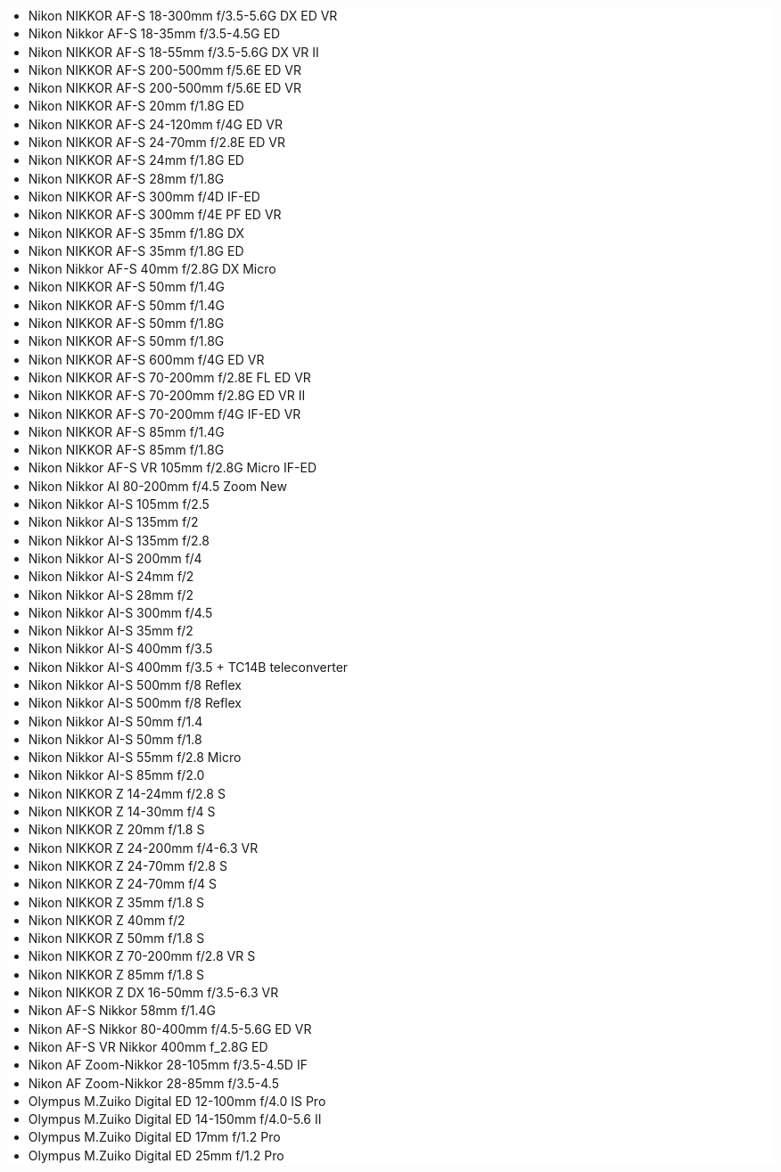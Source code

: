   - Nikon NIKKOR AF-S 18-300mm f/3.5-5.6G DX ED VR
  - Nikon Nikkor AF-S 18-35mm f/3.5-4.5G ED
  - Nikon NIKKOR AF-S 18-55mm f/3.5-5.6G DX VR II
  - Nikon NIKKOR AF-S 200-500mm f/5.6E ED VR
  - Nikon NIKKOR AF-S 200-500mm f/5.6E ED VR
  - Nikon NIKKOR AF-S 20mm f/1.8G ED
  - Nikon NIKKOR AF-S 24-120mm f/4G ED VR
  - Nikon NIKKOR AF-S 24-70mm f/2.8E ED VR
  - Nikon NIKKOR AF-S 24mm f/1.8G ED
  - Nikon NIKKOR AF-S 28mm f/1.8G
  - Nikon NIKKOR AF-S 300mm f/4D IF-ED
  - Nikon NIKKOR AF-S 300mm f/4E PF ED VR
  - Nikon NIKKOR AF-S 35mm f/1.8G DX
  - Nikon NIKKOR AF-S 35mm f/1.8G ED
  - Nikon Nikkor AF-S 40mm f/2.8G DX Micro
  - Nikon NIKKOR AF-S 50mm f/1.4G
  - Nikon NIKKOR AF-S 50mm f/1.4G
  - Nikon NIKKOR AF-S 50mm f/1.8G
  - Nikon NIKKOR AF-S 50mm f/1.8G
  - Nikon NIKKOR AF-S 600mm f/4G ED VR
  - Nikon NIKKOR AF-S 70-200mm f/2.8E FL ED VR
  - Nikon NIKKOR AF-S 70-200mm f/2.8G ED VR II
  - Nikon NIKKOR AF-S 70-200mm f/4G IF-ED VR
  - Nikon NIKKOR AF-S 85mm f/1.4G
  - Nikon NIKKOR AF-S 85mm f/1.8G
  - Nikon Nikkor AF-S VR 105mm f/2.8G Micro IF-ED
  - Nikon Nikkor AI 80-200mm f/4.5 Zoom New
  - Nikon Nikkor AI-S 105mm f/2.5
  - Nikon Nikkor AI-S 135mm f/2
  - Nikon Nikkor AI-S 135mm f/2.8
  - Nikon Nikkor AI-S 200mm f/4
  - Nikon Nikkor AI-S 24mm f/2
  - Nikon Nikkor AI-S 28mm f/2
  - Nikon Nikkor AI-S 300mm f/4.5
  - Nikon Nikkor AI-S 35mm f/2
  - Nikon Nikkor AI-S 400mm f/3.5
  - Nikon Nikkor AI-S 400mm f/3.5 + TC14B teleconverter
  - Nikon Nikkor AI-S 500mm f/8 Reflex
  - Nikon Nikkor AI-S 500mm f/8 Reflex
  - Nikon Nikkor AI-S 50mm f/1.4
  - Nikon Nikkor AI-S 50mm f/1.8
  - Nikon Nikkor AI-S 55mm f/2.8 Micro
  - Nikon Nikkor AI-S 85mm f/2.0
  - Nikon NIKKOR Z 14-24mm f/2.8 S
  - Nikon NIKKOR Z 14-30mm f/4 S
  - Nikon NIKKOR Z 20mm f/1.8 S
  - Nikon NIKKOR Z 24-200mm f/4-6.3 VR
  - Nikon NIKKOR Z 24-70mm f/2.8 S
  - Nikon NIKKOR Z 24-70mm f/4 S
  - Nikon NIKKOR Z 35mm f/1.8 S
  - Nikon NIKKOR Z 40mm f/2
  - Nikon NIKKOR Z 50mm f/1.8 S
  - Nikon NIKKOR Z 70-200mm f/2.8 VR S
  - Nikon NIKKOR Z 85mm f/1.8 S
  - Nikon NIKKOR Z DX 16-50mm f/3.5-6.3 VR
  - Nikon AF-S Nikkor 58mm f/1.4G
  - Nikon AF-S Nikkor 80-400mm f/4.5-5.6G ED VR
  - Nikon AF-S VR Nikkor 400mm f_2.8G ED
  - Nikon AF Zoom-Nikkor 28-105mm f/3.5-4.5D IF
  - Nikon AF Zoom-Nikkor 28-85mm f/3.5-4.5
  - Olympus M.Zuiko Digital ED 12-100mm f/4.0 IS Pro
  - Olympus M.Zuiko Digital ED 14-150mm f/4.0-5.6 II
  - Olympus M.Zuiko Digital ED 17mm f/1.2 Pro
  - Olympus M.Zuiko Digital ED 25mm f/1.2 Pro